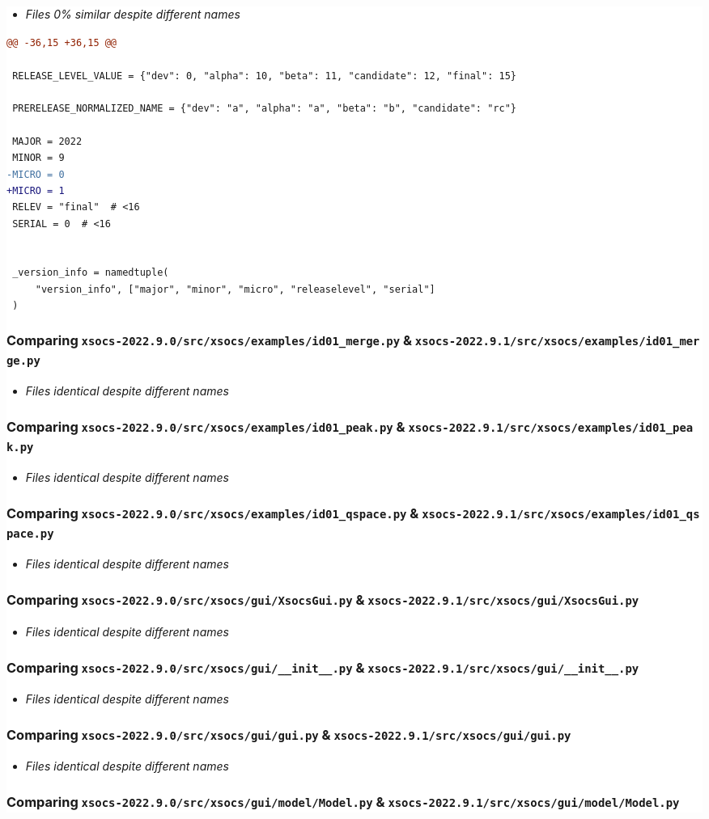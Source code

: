  * *Files 0% similar despite different names*

```diff
@@ -36,15 +36,15 @@
 
 RELEASE_LEVEL_VALUE = {"dev": 0, "alpha": 10, "beta": 11, "candidate": 12, "final": 15}
 
 PRERELEASE_NORMALIZED_NAME = {"dev": "a", "alpha": "a", "beta": "b", "candidate": "rc"}
 
 MAJOR = 2022
 MINOR = 9
-MICRO = 0
+MICRO = 1
 RELEV = "final"  # <16
 SERIAL = 0  # <16
 
 
 _version_info = namedtuple(
     "version_info", ["major", "minor", "micro", "releaselevel", "serial"]
 )
```

### Comparing `xsocs-2022.9.0/src/xsocs/examples/id01_merge.py` & `xsocs-2022.9.1/src/xsocs/examples/id01_merge.py`

 * *Files identical despite different names*

### Comparing `xsocs-2022.9.0/src/xsocs/examples/id01_peak.py` & `xsocs-2022.9.1/src/xsocs/examples/id01_peak.py`

 * *Files identical despite different names*

### Comparing `xsocs-2022.9.0/src/xsocs/examples/id01_qspace.py` & `xsocs-2022.9.1/src/xsocs/examples/id01_qspace.py`

 * *Files identical despite different names*

### Comparing `xsocs-2022.9.0/src/xsocs/gui/XsocsGui.py` & `xsocs-2022.9.1/src/xsocs/gui/XsocsGui.py`

 * *Files identical despite different names*

### Comparing `xsocs-2022.9.0/src/xsocs/gui/__init__.py` & `xsocs-2022.9.1/src/xsocs/gui/__init__.py`

 * *Files identical despite different names*

### Comparing `xsocs-2022.9.0/src/xsocs/gui/gui.py` & `xsocs-2022.9.1/src/xsocs/gui/gui.py`

 * *Files identical despite different names*

### Comparing `xsocs-2022.9.0/src/xsocs/gui/model/Model.py` & `xsocs-2022.9.1/src/xsocs/gui/model/Model.py`
